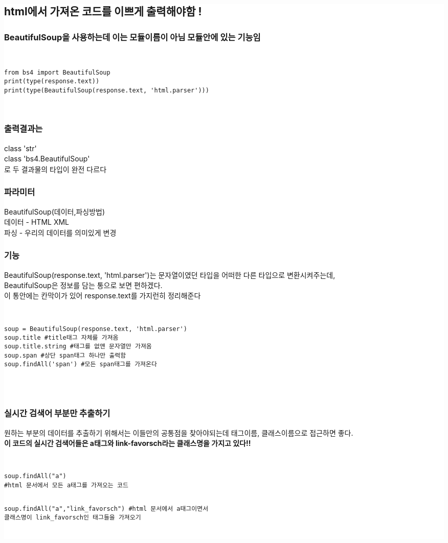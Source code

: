 ## html에서 가져온 코드를 이쁘게 출력해야함 !
### BeautifulSoup을 사용하는데 이는 모듈이름이 아님 모듈안에 있는 기능임

<code>
<pre>
from bs4 import BeautifulSoup
print(type(response.text))
print(type(BeautifulSoup(response.text, 'html.parser')))
</pre>
</code>

### 출력결과는
class 'str'<br>
class 'bs4.BeautifulSoup'<br>
로 두 결과물의 타입이 완전 다르다

### 파라미터
BeautifulSoup(데이터,파싱방법)<br>
데이터 - HTML XML<br>
파싱 - 우리의 데이터를 의미있게 변경<br>

### 기능
BeautifulSoup(response.text, 'html.parser')는 문자열이였던 타입을 어떠한 다른 타입으로 변환시켜주는데,<br>
BeautifulSoup은 정보를 담는 통으로 보면 편하겠다.<br>
이 통안에는 칸막이가 있어 response.text를 가지런히 정리해준다
<code>
<pre>
soup = BeautifulSoup(response.text, 'html.parser')
soup.title #title태그 자체를 가져옴
soup.title.string #태그를 없앤 문자열만 가져옴
soup.span #상단 span태그 하나만 출력함
soup.findAll('span') #모든 span태그를 가져온다
</pre>
</code>

### 실시간 검색어 부분만 추출하기
원하는 부분의 데이터를 추출하기 위해서는 이들만의 공통점을 찾아야되는데
태그이름, 클래스이름으로 접근하면 좋다.<br>
**이 코드의 실시간 검색어들은 a태그와 link-favorsch라는 클래스명을 가지고 있다!!**

<code>
<pre>
soup.findAll("a") 
#html 문서에서 모든 a태그를 가져오는 코드

soup.findAll("a","link_favorsch") 
#html 문서에서 a태그이면서 클래스명이 link_favorsch인 태그들을 가져오기
</pre>
</code>
